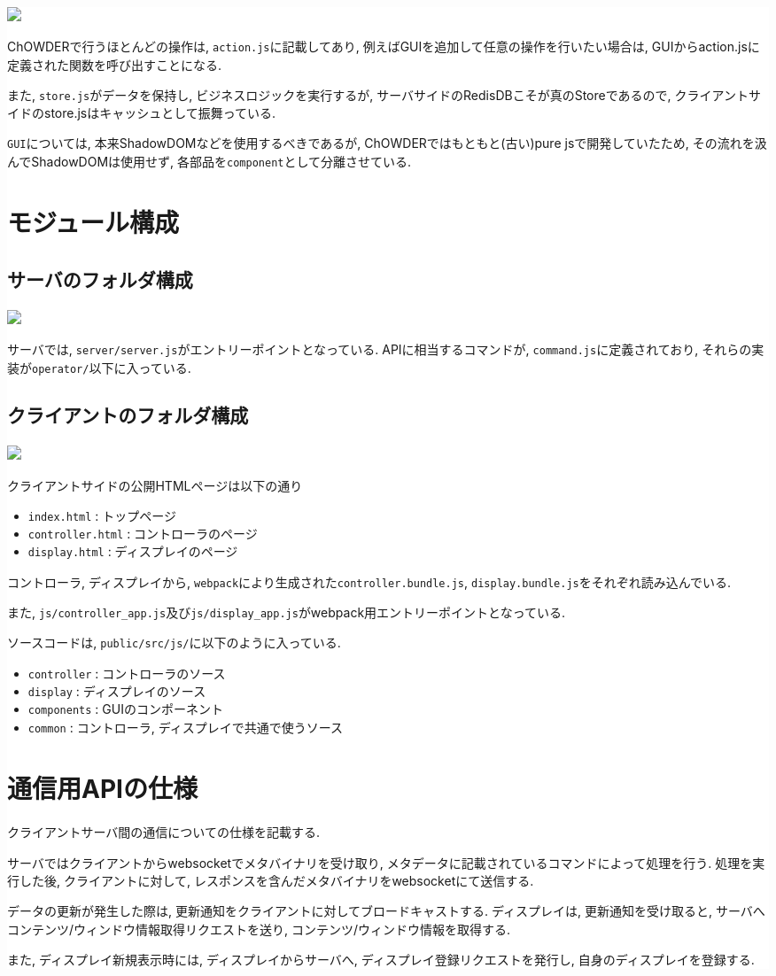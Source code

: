 <img src="image/chowder_201903.png" height="280" />

ChOWDERで行うほとんどの操作は, `action.js`に記載してあり, 例えばGUIを追加して任意の操作を行いたい場合は, GUIからaction.jsに定義された関数を呼び出すことになる.

また, `store.js`がデータを保持し, ビジネスロジックを実行するが, サーバサイドのRedisDBこそが真のStoreであるので, クライアントサイドのstore.jsはキャッシュとして振舞っている.

`GUI`については, 本来ShadowDOMなどを使用するべきであるが, ChOWDERではもともと(古い)pure jsで開発していたため, その流れを汲んでShadowDOMは使用せず, 各部品を`component`として分離させている.


モジュール構成
========================================================================================


サーバのフォルダ構成
---------------------------------------------------

<img src="image/server_folders.png" height="280" />

サーバでは, `server/server.js`がエントリーポイントとなっている.
APIに相当するコマンドが, `command.js`に定義されており, それらの実装が`operator/`以下に入っている.


クライアントのフォルダ構成
---------------------------------------------------

<img src="image/client_folders.png" height="500" />

クライアントサイドの公開HTMLページは以下の通り
 - `index.html` : トップページ
 - `controller.html` : コントローラのページ
 - `display.html` : ディスプレイのページ

コントローラ, ディスプレイから, `webpack`により生成された`controller.bundle.js`, `display.bundle.js`をそれぞれ読み込んでいる.

また, `js/controller_app.js`及び`js/display_app.js`がwebpack用エントリーポイントとなっている.

ソースコードは, `public/src/js/`に以下のように入っている.
  - `controller` : コントローラのソース
  - `display` : ディスプレイのソース
  - `components` : GUIのコンポーネント
  - `common` : コントローラ, ディスプレイで共通で使うソース


通信用APIの仕様
========================================================================================

クライアントサーバ間の通信についての仕様を記載する.

サーバではクライアントからwebsocketでメタバイナリを受け取り, メタデータに記載されているコマンドによって処理を行う. 処理を実行した後, クライアントに対して, レスポンスを含んだメタバイナリをwebsocketにて送信する.

データの更新が発生した際は, 更新通知をクライアントに対してブロードキャストする.
ディスプレイは, 更新通知を受け取ると, サーバへコンテンツ/ウィンドウ情報取得リクエストを送り, コンテンツ/ウィンドウ情報を取得する.

また, ディスプレイ新規表示時には, ディスプレイからサーバへ, ディスプレイ登録リクエストを発行し, 自身のディスプレイを登録する.
